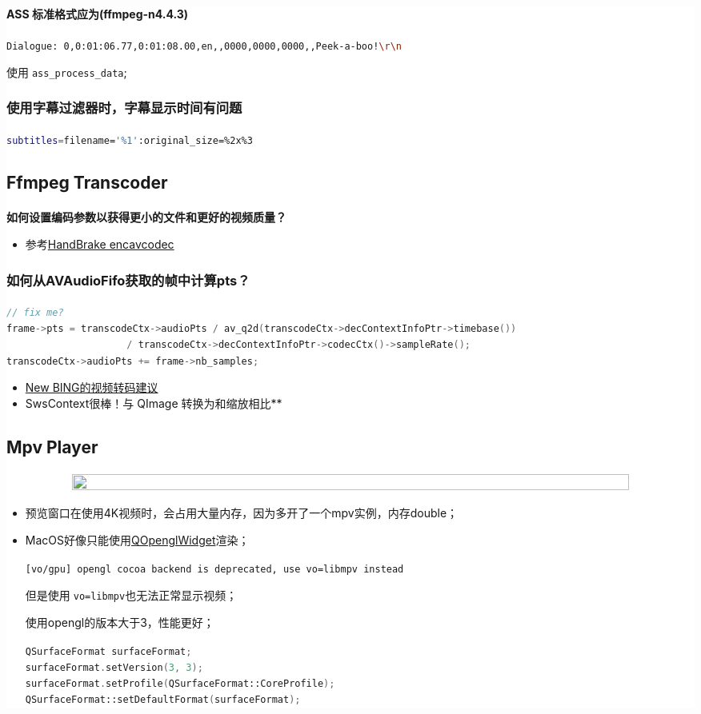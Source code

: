 #### ASS 标准格式应为(ffmpeg-n4.4.3)

```bash
Dialogue: 0,0:01:06.77,0:01:08.00,en,,0000,0000,0000,,Peek-a-boo!\r\n
```

使用 ``ass_process_data``;

### 使用字幕过滤器时，字幕显示时间有问题

```bash
subtitles=filename='%1':original_size=%2x%3
```

## Ffmpeg Transcoder

**如何设置编码参数以获得更小的文件和更好的视频质量？**

- 参考[HandBrake encavcodec](https://github.com/HandBrake/HandBrake/blob/master/libhb/encavcodec.c#L359)

### 如何从AVAudioFifo获取的帧中计算pts？

```C++
// fix me?
frame->pts = transcodeCtx->audioPts / av_q2d(transcodeCtx->decContextInfoPtr->timebase())
                     / transcodeCtx->decContextInfoPtr->codecCtx()->sampleRate();
transcodeCtx->audioPts += frame->nb_samples;
```

- [New BING的视频转码建议](./doc/bing_transcode.md)
- SwsContext很棒！与 QImage 转换为和缩放相比**

## Mpv Player

<div align=center>
<img src="doc/mpv_player.jpeg" width="90%" height="90%">
</div>

- 预览窗口在使用4K视频时，会占用大量内存，因为多开了一个mpv实例，内存double；
- MacOS好像只能使用[QOpenglWidget](https://github.com/mpv-player/mpv-examples/tree/master/libmpv/qt_opengl)渲染；

    ```shell
    [vo/gpu] opengl cocoa backend is deprecated, use vo=libmpv instead
    ```

    但是使用 `vo=libmpv`也无法正常显示视频；

    使用opengl的版本大于3，性能更好；

    ```cpp
    QSurfaceFormat surfaceFormat;
    surfaceFormat.setVersion(3, 3);
    surfaceFormat.setProfile(QSurfaceFormat::CoreProfile);
    QSurfaceFormat::setDefaultFormat(surfaceFormat);
    ```
